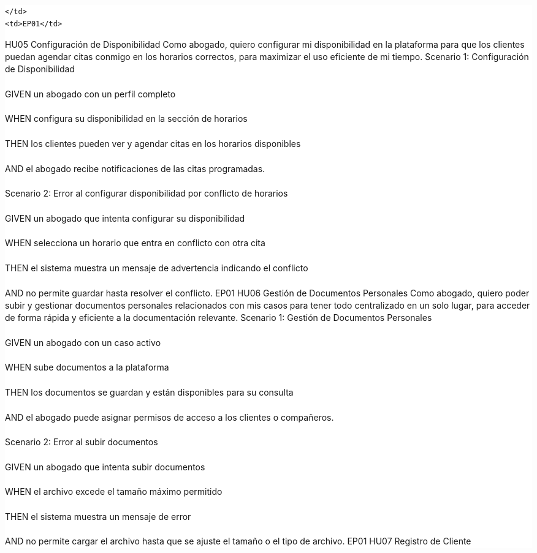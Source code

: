     </td> 
    <td>EP01</td> 
</tr>
<tr> 
    <td>HU05</td> 
    <td>Configuración de Disponibilidad</td> 
    <td>Como abogado, quiero configurar mi disponibilidad en la plataforma para que los clientes puedan agendar citas conmigo en los horarios correctos, para maximizar el uso eficiente de mi tiempo.</td> 
    <td>
        Scenario 1: Configuración de Disponibilidad
        <br><br>
        GIVEN un abogado con un perfil completo
        <br><br>
        WHEN configura su disponibilidad en la sección de horarios
        <br><br>
        THEN los clientes pueden ver y agendar citas en los horarios disponibles
        <br><br>
        AND el abogado recibe notificaciones de las citas programadas.
        <br><br>
        Scenario 2: Error al configurar disponibilidad por conflicto de horarios
        <br><br>
        GIVEN un abogado que intenta configurar su disponibilidad
        <br><br>
        WHEN selecciona un horario que entra en conflicto con otra cita
        <br><br>
        THEN el sistema muestra un mensaje de advertencia indicando el conflicto
        <br><br>
        AND no permite guardar hasta resolver el conflicto.
    </td> 
    <td>EP01</td> 
</tr>
<tr> 
    <td>HU06</td> 
    <td>Gestión de Documentos Personales</td> 
    <td>Como abogado, quiero poder subir y gestionar documentos personales relacionados con mis casos para tener todo centralizado en un solo lugar, para acceder de forma rápida y eficiente a la documentación relevante.</td> 
    <td>
        Scenario 1: Gestión de Documentos Personales
        <br><br>
        GIVEN un abogado con un caso activo
        <br><br>
        WHEN sube documentos a la plataforma
        <br><br>
        THEN los documentos se guardan y están disponibles para su consulta
        <br><br>
        AND el abogado puede asignar permisos de acceso a los clientes o compañeros.
        <br><br>
        Scenario 2: Error al subir documentos
        <br><br>
        GIVEN un abogado que intenta subir documentos
        <br><br>
        WHEN el archivo excede el tamaño máximo permitido
        <br><br>
        THEN el sistema muestra un mensaje de error
        <br><br>
        AND no permite cargar el archivo hasta que se ajuste el tamaño o el tipo de archivo.
    </td> 
    <td>EP01</td> 
</tr>
<tr> 
    <td>HU07</td> 
    <td>Registro de Cliente</td> 